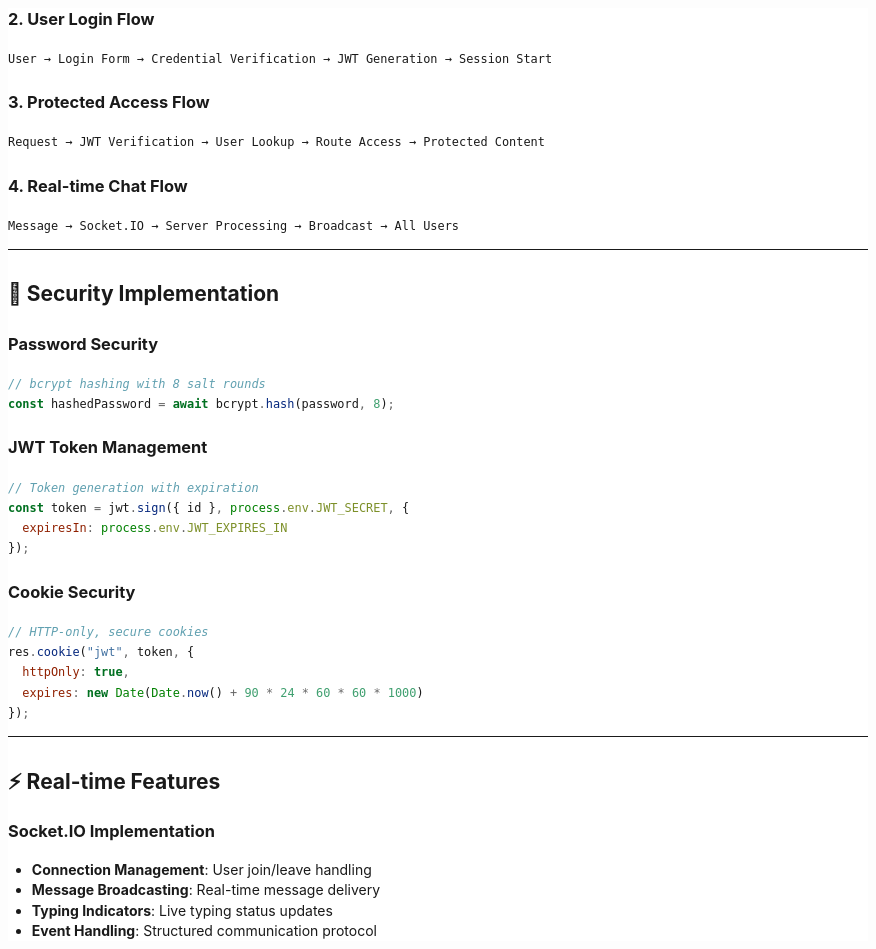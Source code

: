 ### 2. User Login Flow
```
User → Login Form → Credential Verification → JWT Generation → Session Start
```

### 3. Protected Access Flow
```
Request → JWT Verification → User Lookup → Route Access → Protected Content
```

### 4. Real-time Chat Flow
```
Message → Socket.IO → Server Processing → Broadcast → All Users
```

---

## 🔐 Security Implementation

### Password Security
```javascript
// bcrypt hashing with 8 salt rounds
const hashedPassword = await bcrypt.hash(password, 8);
```

### JWT Token Management
```javascript
// Token generation with expiration
const token = jwt.sign({ id }, process.env.JWT_SECRET, {
  expiresIn: process.env.JWT_EXPIRES_IN
});
```

### Cookie Security
```javascript
// HTTP-only, secure cookies
res.cookie("jwt", token, {
  httpOnly: true,
  expires: new Date(Date.now() + 90 * 24 * 60 * 60 * 1000)
});
```

---

## ⚡ Real-time Features

### Socket.IO Implementation
- **Connection Management**: User join/leave handling
- **Message Broadcasting**: Real-time message delivery
- **Typing Indicators**: Live typing status updates
- **Event Handling**: Structured communication protocol
